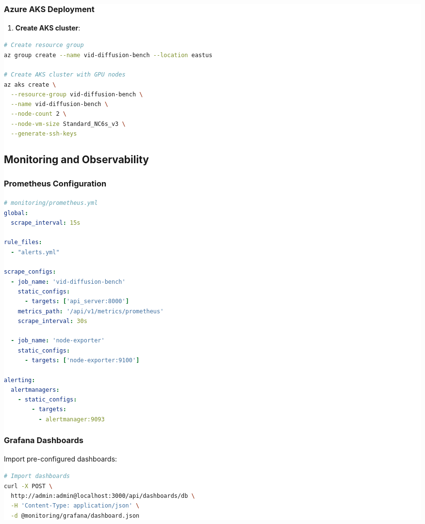 ### Azure AKS Deployment

1. **Create AKS cluster**:
```bash
# Create resource group
az group create --name vid-diffusion-bench --location eastus

# Create AKS cluster with GPU nodes
az aks create \
  --resource-group vid-diffusion-bench \
  --name vid-diffusion-bench \
  --node-count 2 \
  --node-vm-size Standard_NC6s_v3 \
  --generate-ssh-keys
```

## Monitoring and Observability

### Prometheus Configuration

```yaml
# monitoring/prometheus.yml
global:
  scrape_interval: 15s

rule_files:
  - "alerts.yml"

scrape_configs:
  - job_name: 'vid-diffusion-bench'
    static_configs:
      - targets: ['api_server:8000']
    metrics_path: '/api/v1/metrics/prometheus'
    scrape_interval: 30s

  - job_name: 'node-exporter'
    static_configs:
      - targets: ['node-exporter:9100']

alerting:
  alertmanagers:
    - static_configs:
        - targets:
          - alertmanager:9093
```

### Grafana Dashboards

Import pre-configured dashboards:

```bash
# Import dashboards
curl -X POST \
  http://admin:admin@localhost:3000/api/dashboards/db \
  -H 'Content-Type: application/json' \
  -d @monitoring/grafana/dashboard.json
```
